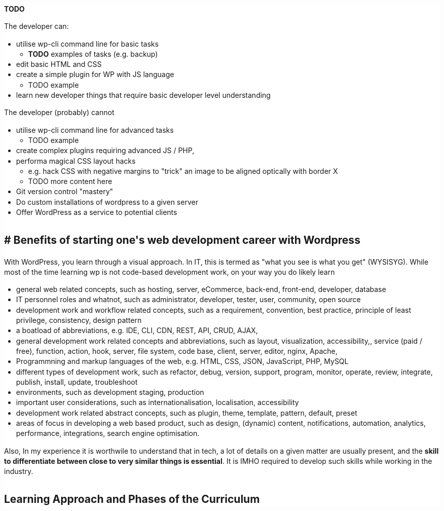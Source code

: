 **TODO**

The developer can: 

- utilise wp-cli command line for basic tasks
  - **TODO** examples of tasks (e.g. backup)
- edit basic HTML and CSS
- create a simple plugin for WP with JS language
  - TODO example
- learn new developer things that require basic developer level understanding

The developer (probably) cannot
- utilise wp-cli command line for advanced tasks
  - TODO example
- create complex plugins requiring advanced JS / PHP,
- performa magical CSS layout hacks
  - e.g. hack CSS with negative margins to "trick" an image to be aligned optically with border X
  - TODO more content here
- Git version control "mastery"
- Do custom installations of wordpress to a given server
- Offer WordPress as a service to potential clients
    
## # Benefits of starting one's web development career with Wordpress

With WordPress, you learn through a visual approach. In IT, this is termed as "what you see is what you get" (WYSISYG). While most of the time learning wp is not code-based development work, on your way you do likely learn 

- general web related concepts, such as hosting, server, eCommerce, back-end, front-end, developer, database 
- IT personnel roles and whatnot, such as administrator, developer, tester, user, community, open source
- development work and workflow related concepts, such as a requirement, convention, best practice, principle of least privilege, consistency, design pattern
- a boatload of abbreviations, e.g. IDE, CLI, CDN, REST, API, CRUD, AJAX,
- general development work related concepts and abbreviations, such as layout, visualization, accessibility,, service (paid / free), function, action, hook, server, file system, code base, client, server, editor,  nginx, Apache,
- Programmning and markup languages of the web, e.g. HTML, CSS, JSON, JavaScript, PHP, MySQL
- different types of development work, such as refactor, debug, version, support, program, monitor, operate, review, integrate, publish, install, update, troubleshoot
- environments, such as development staging, production
- important user considerations, such as internationalisation, localisation, accessibility
- development work related abstract concepts, such as plugin, theme, template, pattern, default, preset         
- areas of focus in developing a web based product, such as design, (dynamic) content, notifications, automation, analytics, performance, integrations, search engine optimisation.

Also, In my experience it is worthwile to understand that in tech, a lot of details on a given matter are usually present, and the **skill to differentiate between close to very similar things is essential**. It is IMHO required to develop such skills while working in the industry.

## Learning Approach and Phases of the Curriculum
    